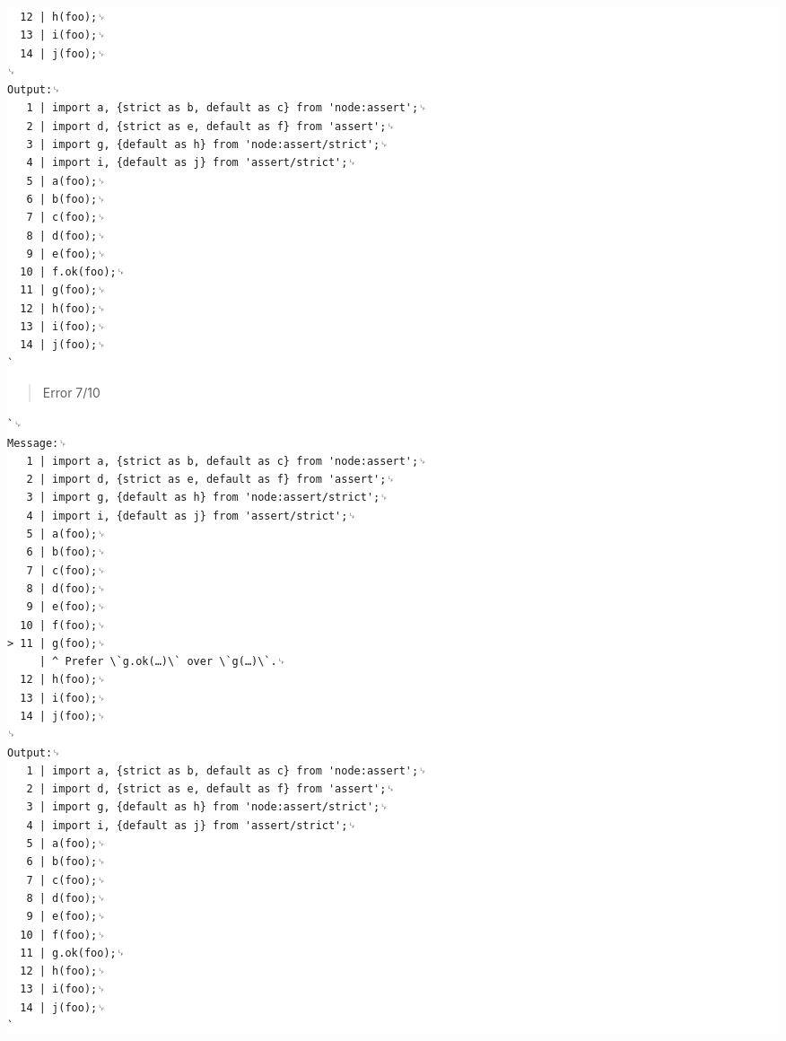       12 | h(foo);␊
      13 | i(foo);␊
      14 | j(foo);␊
    ␊
    Output:␊
       1 | import a, {strict as b, default as c} from 'node:assert';␊
       2 | import d, {strict as e, default as f} from 'assert';␊
       3 | import g, {default as h} from 'node:assert/strict';␊
       4 | import i, {default as j} from 'assert/strict';␊
       5 | a(foo);␊
       6 | b(foo);␊
       7 | c(foo);␊
       8 | d(foo);␊
       9 | e(foo);␊
      10 | f.ok(foo);␊
      11 | g(foo);␊
      12 | h(foo);␊
      13 | i(foo);␊
      14 | j(foo);␊
    `

> Error 7/10

    `␊
    Message:␊
       1 | import a, {strict as b, default as c} from 'node:assert';␊
       2 | import d, {strict as e, default as f} from 'assert';␊
       3 | import g, {default as h} from 'node:assert/strict';␊
       4 | import i, {default as j} from 'assert/strict';␊
       5 | a(foo);␊
       6 | b(foo);␊
       7 | c(foo);␊
       8 | d(foo);␊
       9 | e(foo);␊
      10 | f(foo);␊
    > 11 | g(foo);␊
         | ^ Prefer \`g.ok(…)\` over \`g(…)\`.␊
      12 | h(foo);␊
      13 | i(foo);␊
      14 | j(foo);␊
    ␊
    Output:␊
       1 | import a, {strict as b, default as c} from 'node:assert';␊
       2 | import d, {strict as e, default as f} from 'assert';␊
       3 | import g, {default as h} from 'node:assert/strict';␊
       4 | import i, {default as j} from 'assert/strict';␊
       5 | a(foo);␊
       6 | b(foo);␊
       7 | c(foo);␊
       8 | d(foo);␊
       9 | e(foo);␊
      10 | f(foo);␊
      11 | g.ok(foo);␊
      12 | h(foo);␊
      13 | i(foo);␊
      14 | j(foo);␊
    `
